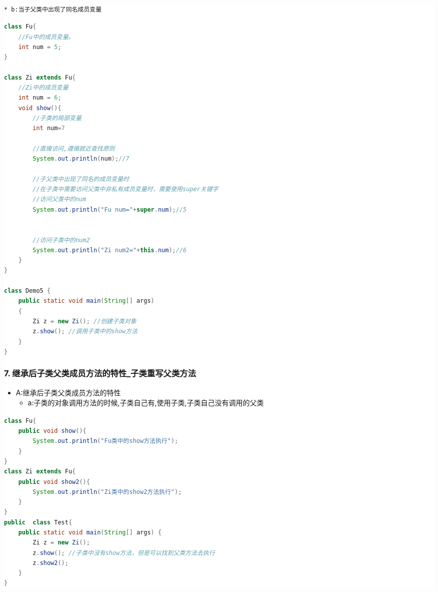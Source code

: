 	* b:当子父类中出现了同名成员变量
```java
class Fu{
	//Fu中的成员变量。
	int num = 5;
}

class Zi extends Fu{
	//Zi中的成员变量
	int num = 6;
	void show(){   
		//子类的局部变量
		int num=7
		
		//直接访问,遵循就近查找原则
        System.out.println(num);//7
		
		//子父类中出现了同名的成员变量时
		//在子类中需要访问父类中非私有成员变量时，需要使用super关键字
		//访问父类中的num
		System.out.println("Fu num="+super.num);//5
		

		//访问子类中的num2
		System.out.println("Zi num2="+this.num);//6
	}
}

class Demo5 {
	public static void main(String[] args) 
	{
		Zi z = new Zi(); //创建子类对象
		z.show(); //调用子类中的show方法
	}
}
```

### 7. 继承后子类父类成员方法的特性_子类重写父类方法 
* A:继承后子类父类成员方法的特性
  * a:子类的对象调用方法的时候,子类自己有,使用子类,子类自己没有调用的父类
```java
class Fu{
	public void show(){
		System.out.println("Fu类中的show方法执行");
	}
}
class Zi extends Fu{
	public void show2(){
		System.out.println("Zi类中的show2方法执行");
	}
}
public  class Test{
	public static void main(String[] args) {
		Zi z = new Zi();
		z.show(); //子类中没有show方法，但是可以找到父类方法去执行
		z.show2();
	}
}
```
 